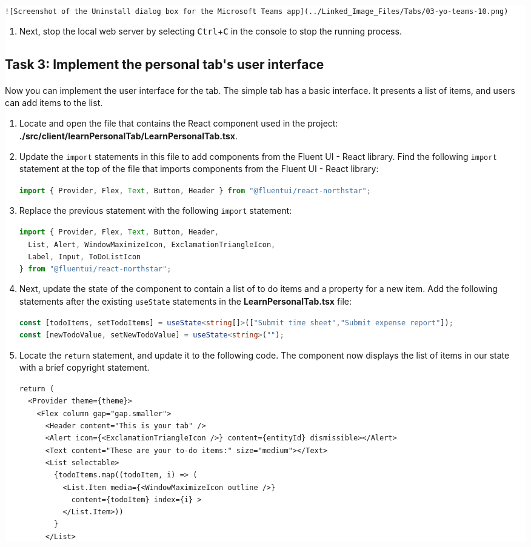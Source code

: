     ![Screenshot of the Uninstall dialog box for the Microsoft Teams app](../Linked_Image_Files/Tabs/03-yo-teams-10.png)

1. Next, stop the local web server by selecting <kbd>Ctrl</kbd>+<kbd>C</kbd> in the console to stop the running process.

## Task 3: Implement the personal tab's user interface

Now you can implement the user interface for the tab. The simple tab has a basic interface. It presents a list of items, and users can add items to the list.

1. Locate and open the file that contains the React component used in the project: **./src/client/learnPersonalTab/LearnPersonalTab.tsx**.

1. Update the `import` statements in this file to add components from the Fluent UI - React library. Find the following `import` statement at the top of the file that imports components from the Fluent UI - React library:

    ```typescript
    import { Provider, Flex, Text, Button, Header } from "@fluentui/react-northstar";
    ```

1. Replace the previous statement with the following `import` statement:

    ```typescript
    import { Provider, Flex, Text, Button, Header,
      List, Alert, WindowMaximizeIcon, ExclamationTriangleIcon,
      Label, Input, ToDoListIcon
    } from "@fluentui/react-northstar";
    ```

1. Next, update the state of the component to contain a list of to do items and a property for a new item. Add the following statements after the existing `useState` statements in the **LearnPersonalTab.tsx** file:

    ```typescript
    const [todoItems, setTodoItems] = useState<string[]>(["Submit time sheet","Submit expense report"]);
    const [newTodoValue, setNewTodoValue] = useState<string>("");
    ```

1. Locate the `return` statement, and update it to the following code. The component now displays the list of items in our state with a brief copyright statement.

    ```tsx
    return (
      <Provider theme={theme}>
        <Flex column gap="gap.smaller">
          <Header content="This is your tab" />
          <Alert icon={<ExclamationTriangleIcon />} content={entityId} dismissible></Alert>
          <Text content="These are your to-do items:" size="medium"></Text>
          <List selectable>
            {todoItems.map((todoItem, i) => (
              <List.Item media={<WindowMaximizeIcon outline />}
                content={todoItem} index={i} >
              </List.Item>))
            }
          </List>
